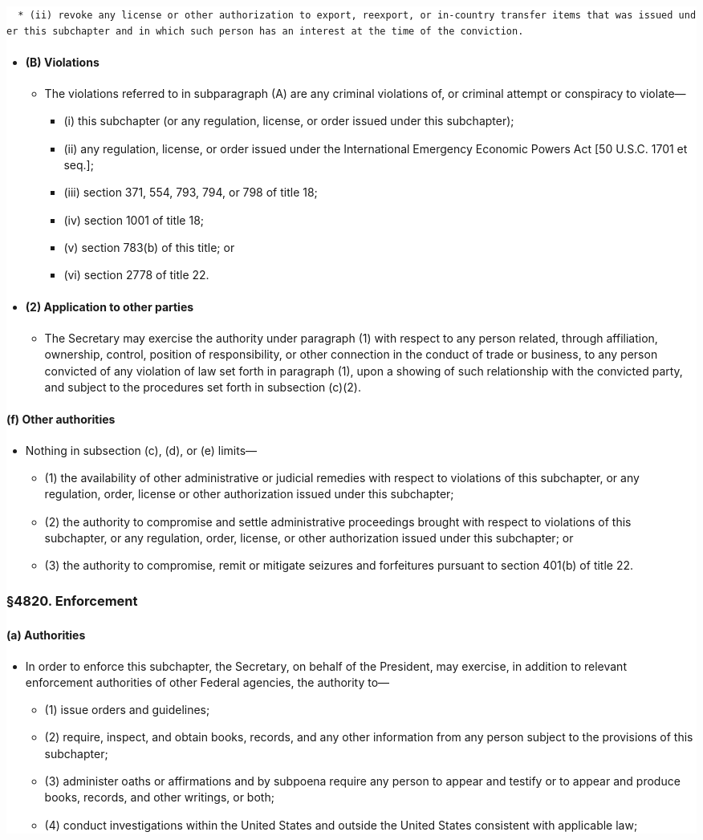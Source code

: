       * (ii) revoke any license or other authorization to export, reexport, or in-country transfer items that was issued under this subchapter and in which such person has an interest at the time of the conviction.

  * #### (B) Violations
    * The violations referred to in subparagraph (A) are any criminal violations of, or criminal attempt or conspiracy to violate—

      * (i) this subchapter (or any regulation, license, or order issued under this subchapter);

      * (ii) any regulation, license, or order issued under the International Emergency Economic Powers Act [50 U.S.C. 1701 et seq.];

      * (iii) section 371, 554, 793, 794, or 798 of title 18;

      * (iv) section 1001 of title 18;

      * (v) section 783(b) of this title; or

      * (vi) section 2778 of title 22.

* #### (2) Application to other parties
  * The Secretary may exercise the authority under paragraph (1) with respect to any person related, through affiliation, ownership, control, position of responsibility, or other connection in the conduct of trade or business, to any person convicted of any violation of law set forth in paragraph (1), upon a showing of such relationship with the convicted party, and subject to the procedures set forth in subsection (c)(2).

#### (f) Other authorities
* Nothing in subsection (c), (d), or (e) limits—

  * (1) the availability of other administrative or judicial remedies with respect to violations of this subchapter, or any regulation, order, license or other authorization issued under this subchapter;

  * (2) the authority to compromise and settle administrative proceedings brought with respect to violations of this subchapter, or any regulation, order, license, or other authorization issued under this subchapter; or

  * (3) the authority to compromise, remit or mitigate seizures and forfeitures pursuant to section 401(b) of title 22.

### §4820. Enforcement
#### (a) Authorities
* In order to enforce this subchapter, the Secretary, on behalf of the President, may exercise, in addition to relevant enforcement authorities of other Federal agencies, the authority to—

  * (1) issue orders and guidelines;

  * (2) require, inspect, and obtain books, records, and any other information from any person subject to the provisions of this subchapter;

  * (3) administer oaths or affirmations and by subpoena require any person to appear and testify or to appear and produce books, records, and other writings, or both;

  * (4) conduct investigations within the United States and outside the United States consistent with applicable law;

